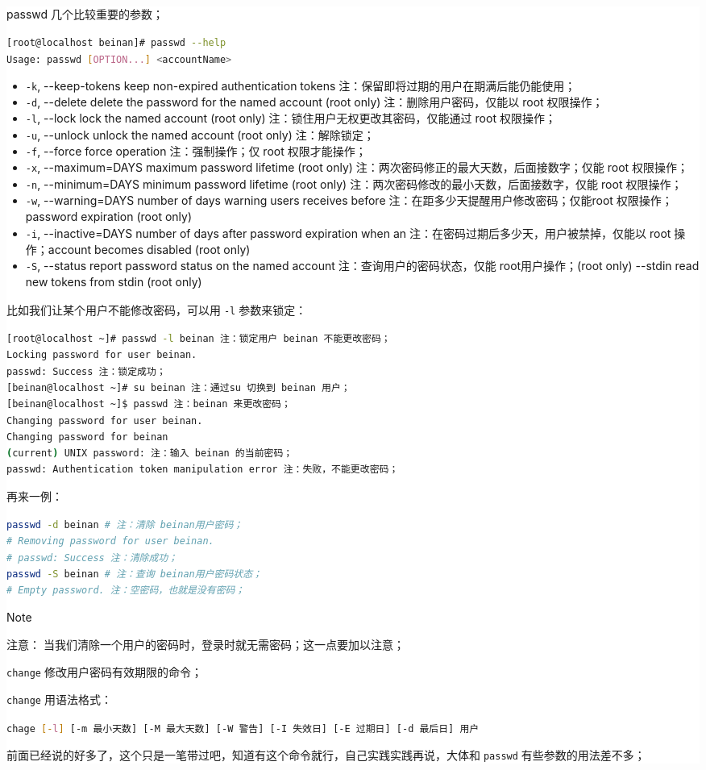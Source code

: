 passwd 几个比较重要的参数；

```bash
[root@localhost beinan]# passwd --help
Usage: passwd [OPTION...] <accountName>
```

- `-k`, --keep-tokens keep non-expired authentication tokens 注：保留即将过期的用户在期满后能仍能使用；
- `-d`, --delete delete the password for the named account (root only) 注：删除用户密码，仅能以 root 权限操作；
- `-l`, --lock lock the named account (root only) 注：锁住用户无权更改其密码，仅能通过 root 权限操作；
- `-u`, --unlock unlock the named account (root only) 注：解除锁定；
- `-f`, --force force operation 注：强制操作；仅 root 权限才能操作；
- `-x`, --maximum=DAYS maximum password lifetime (root only) 注：两次密码修正的最大天数，后面接数字；仅能 root 权限操作；
- `-n`, --minimum=DAYS minimum password lifetime (root only) 注：两次密码修改的最小天数，后面接数字，仅能 root 权限操作；
- `-w`, --warning=DAYS number of days warning users receives before 注：在距多少天提醒用户修改密码；仅能root 权限操作；password expiration (root only)
- `-i`, --inactive=DAYS number of days after password expiration when an 注：在密码过期后多少天，用户被禁掉，仅能以 root 操作；account becomes disabled (root only)
- `-S`, --status report password status on the named account 注：查询用户的密码状态，仅能 root用户操作；(root only) --stdin read new tokens from stdin (root only)

比如我们让某个用户不能修改密码，可以用 `-l` 参数来锁定：

```bash {1,4,5}
[root@localhost ~]# passwd -l beinan 注：锁定用户 beinan 不能更改密码；
Locking password for user beinan.
passwd: Success 注：锁定成功；
[beinan@localhost ~]# su beinan 注：通过su 切换到 beinan 用户；
[beinan@localhost ~]$ passwd 注：beinan 来更改密码；
Changing password for user beinan.
Changing password for beinan
(current) UNIX password: 注：输入 beinan 的当前密码；
passwd: Authentication token manipulation error 注：失败，不能更改密码；
```

再来一例：

```bash
passwd -d beinan # 注：清除 beinan用户密码；
# Removing password for user beinan.
# passwd: Success 注：清除成功；
passwd -S beinan # 注：查询 beinan用户密码状态；
# Empty password. 注：空密码，也就是没有密码；
```

>[!NOTE]
>注意： 当我们清除一个用户的密码时，登录时就无需密码；这一点要加以注意；

`change` 修改用户密码有效期限的命令；

`change` 用语法格式：
```bash
chage [-l] [-m 最小天数] [-M 最大天数] [-W 警告] [-I 失效日] [-E 过期日] [-d 最后日] 用户
```


前面已经说的好多了，这个只是一笔带过吧，知道有这个命令就行，自己实践实践再说，大体和 `passwd` 有些参数的用法差不多；
